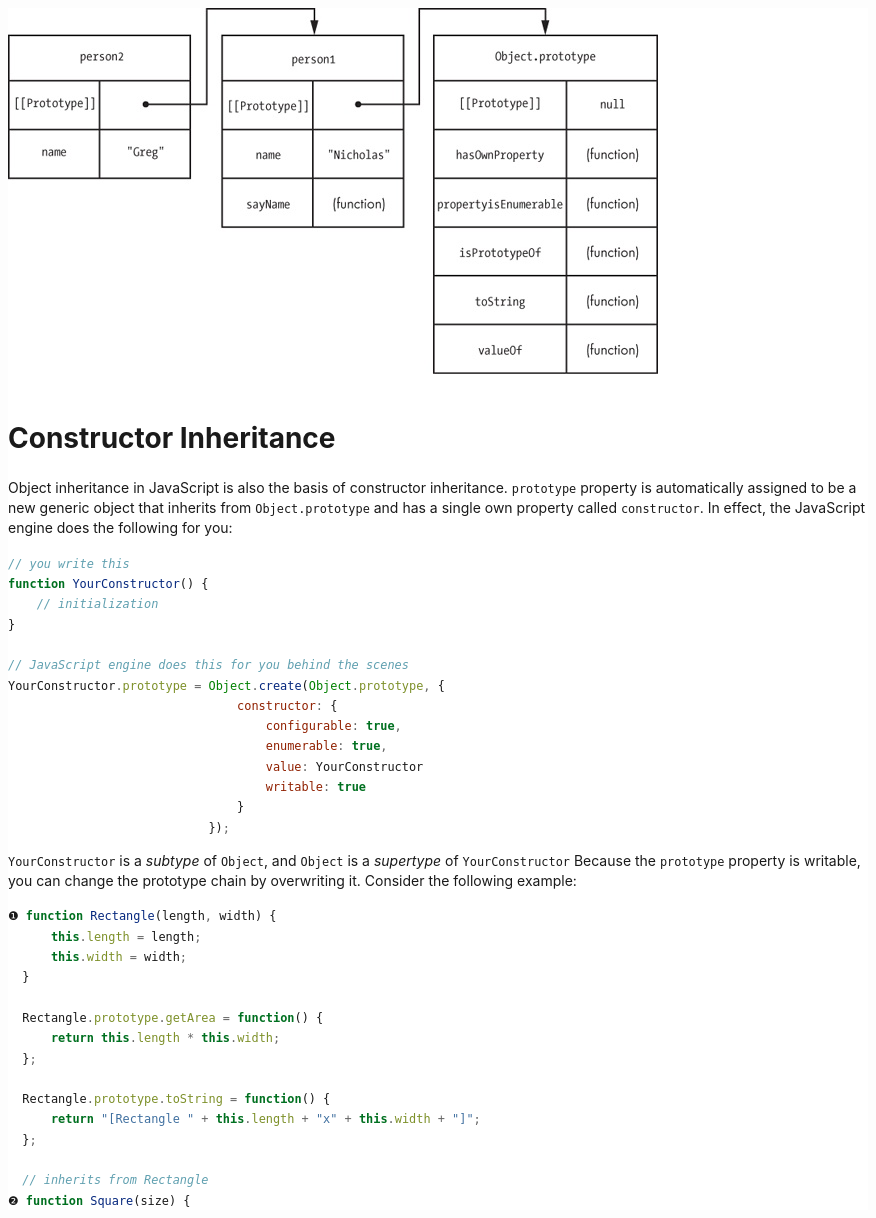 ![Object Inheritance](images/Object_Inheritance.png)
# Constructor Inheritance

Object inheritance in JavaScript is also the basis of constructor inheritance.
`prototype` property is automatically assigned to be a new generic object that inherits from `Object.prototype` and has a single own property called `constructor`. In effect, the JavaScript engine does the following for you:

```js
// you write this
function YourConstructor() {
    // initialization
}

// JavaScript engine does this for you behind the scenes
YourConstructor.prototype = Object.create(Object.prototype, {
                                constructor: {
                                    configurable: true,
                                    enumerable: true,
                                    value: YourConstructor
                                    writable: true
                                }
                            });
```

`YourConstructor` is a _subtype_ of `Object`, and `Object` is a _supertype_ of `YourConstructor`
Because the `prototype` property is writable, you can change the prototype chain by overwriting it. Consider the following example:

```js
❶ function Rectangle(length, width) {
      this.length = length;
      this.width = width;
  }

  Rectangle.prototype.getArea = function() {
      return this.length * this.width;
  };

  Rectangle.prototype.toString = function() {
      return "[Rectangle " + this.length + "x" + this.width + "]";
  };

  // inherits from Rectangle
❷ function Square(size) {
```